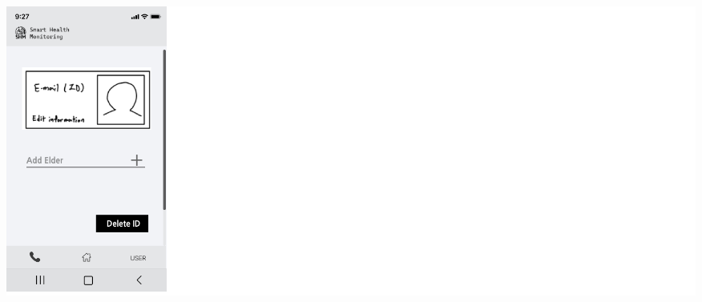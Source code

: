   <img src="screenshots/user_profile.png" width="200" alt="User Profile"/>
</div>

<div align="center">